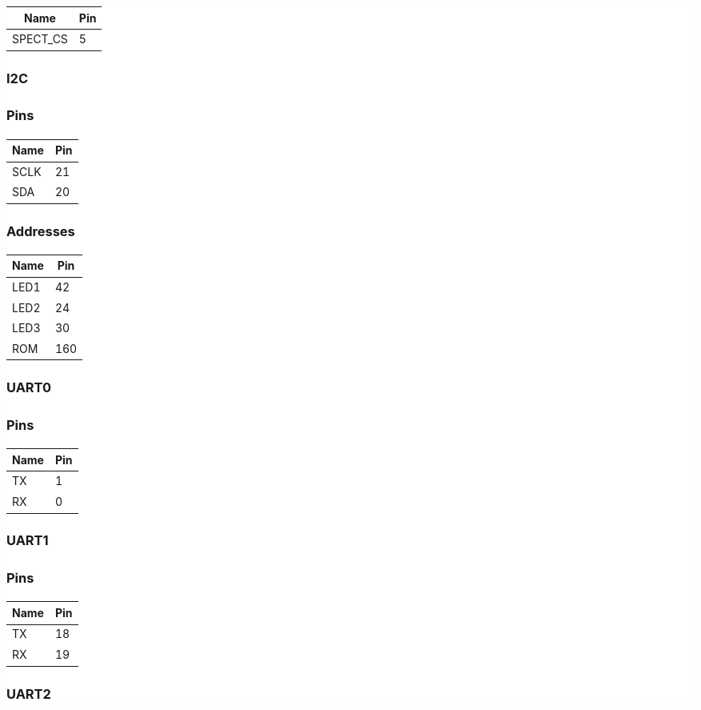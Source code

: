 | Name | Pin |
| --- | --- |
| SPECT_CS | 5 |


### I2C

### Pins

| Name | Pin |
| --- | --- |
| SCLK | 21 |
| SDA | 20 |


### Addresses

| Name | Pin |
| --- | --- |
| LED1 | 42 |
| LED2 | 24 |
| LED3 | 30 |
| ROM | 160 |

### UART0

### Pins

| Name | Pin |
| --- | --- |
| TX | 1 |
| RX | 0 |



### UART1

### Pins

| Name | Pin |
| --- | --- |
| TX | 18 |
| RX | 19 |



### UART2
